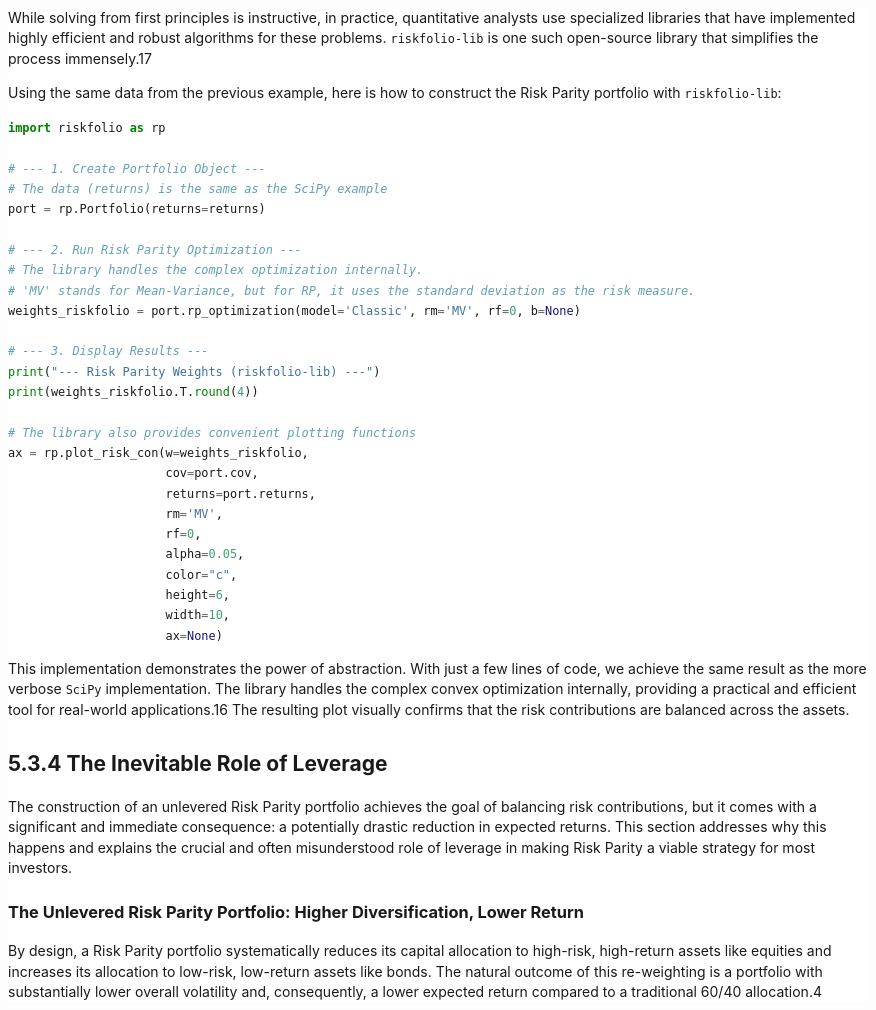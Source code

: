 While solving from first principles is instructive, in practice, quantitative analysts use specialized libraries that have implemented highly efficient and robust algorithms for these problems. `riskfolio-lib` is one such open-source library that simplifies the process immensely.17

Using the same data from the previous example, here is how to construct the Risk Parity portfolio with `riskfolio-lib`:



```Python
import riskfolio as rp

# --- 1. Create Portfolio Object ---
# The data (returns) is the same as the SciPy example
port = rp.Portfolio(returns=returns)

# --- 2. Run Risk Parity Optimization ---
# The library handles the complex optimization internally.
# 'MV' stands for Mean-Variance, but for RP, it uses the standard deviation as the risk measure.
weights_riskfolio = port.rp_optimization(model='Classic', rm='MV', rf=0, b=None)

# --- 3. Display Results ---
print("--- Risk Parity Weights (riskfolio-lib) ---")
print(weights_riskfolio.T.round(4))

# The library also provides convenient plotting functions
ax = rp.plot_risk_con(w=weights_riskfolio,
                      cov=port.cov,
                      returns=port.returns,
                      rm='MV',
                      rf=0,
                      alpha=0.05,
                      color="c",
                      height=6,
                      width=10,
                      ax=None)
```

This implementation demonstrates the power of abstraction. With just a few lines of code, we achieve the same result as the more verbose `SciPy` implementation. The library handles the complex convex optimization internally, providing a practical and efficient tool for real-world applications.16 The resulting plot visually confirms that the risk contributions are balanced across the assets.

## 5.3.4 The Inevitable Role of Leverage

The construction of an unlevered Risk Parity portfolio achieves the goal of balancing risk contributions, but it comes with a significant and immediate consequence: a potentially drastic reduction in expected returns. This section addresses why this happens and explains the crucial and often misunderstood role of leverage in making Risk Parity a viable strategy for most investors.

### The Unlevered Risk Parity Portfolio: Higher Diversification, Lower Return

By design, a Risk Parity portfolio systematically reduces its capital allocation to high-risk, high-return assets like equities and increases its allocation to low-risk, low-return assets like bonds. The natural outcome of this re-weighting is a portfolio with substantially lower overall volatility and, consequently, a lower expected return compared to a traditional 60/40 allocation.4
